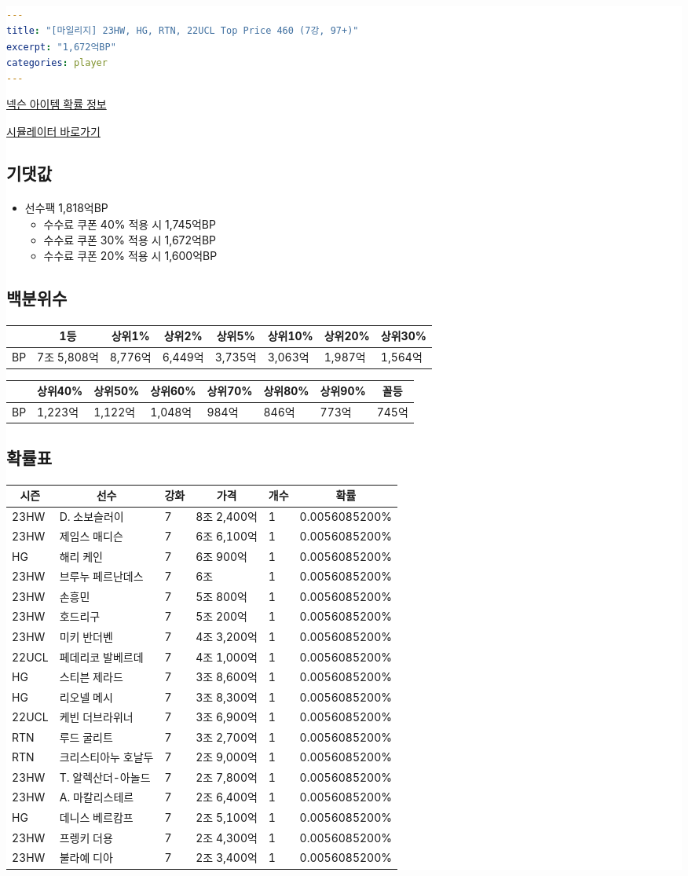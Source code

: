 ```yaml
---
title: "[마일리지] 23HW, HG, RTN, 22UCL Top Price 460 (7강, 97+)"
excerpt: "1,672억BP"
categories: player
---
```

[넥슨 아이템 확률 정보](http://iteminfo.nexon.com/probability/fco?sn=8145)

[시뮬레이터 바로가기](/simulator/8145)
## 기댓값
- 선수팩 1,818억BP
  - 수수료 쿠폰 40% 적용 시 1,745억BP
  - 수수료 쿠폰 30% 적용 시 1,672억BP
  - 수수료 쿠폰 20% 적용 시 1,600억BP


## 백분위수

||1등|상위1%|상위2%|상위5%|상위10%|상위20%|상위30%|
|---|---|---|---|---|---|---|---|
|BP|7조 5,808억|8,776억|6,449억|3,735억|3,063억|1,987억|1,564억|

||상위40%|상위50%|상위60%|상위70%|상위80%|상위90%|꼴등|
|---|---|---|---|---|---|---|---|
|BP|1,223억|1,122억|1,048억|984억|846억|773억|745억|


## 확률표

|시즌|선수|강화|가격|개수|확률|
|---|---|---|---|---|---|
|23HW|D. 소보슬러이|7|8조 2,400억|1|0.0056085200%|
|23HW|제임스 매디슨|7|6조 6,100억|1|0.0056085200%|
|HG|해리 케인|7|6조 900억|1|0.0056085200%|
|23HW|브루누 페르난데스|7|6조|1|0.0056085200%|
|23HW|손흥민|7|5조 800억|1|0.0056085200%|
|23HW|호드리구|7|5조 200억|1|0.0056085200%|
|23HW|미키 반더벤|7|4조 3,200억|1|0.0056085200%|
|22UCL|페데리코 발베르데|7|4조 1,000억|1|0.0056085200%|
|HG|스티븐 제라드|7|3조 8,600억|1|0.0056085200%|
|HG|리오넬 메시|7|3조 8,300억|1|0.0056085200%|
|22UCL|케빈 더브라위너|7|3조 6,900억|1|0.0056085200%|
|RTN|루드 굴리트|7|3조 2,700억|1|0.0056085200%|
|RTN|크리스티아누 호날두|7|2조 9,000억|1|0.0056085200%|
|23HW|T. 알렉산더-아놀드|7|2조 7,800억|1|0.0056085200%|
|23HW|A. 마칼리스테르|7|2조 6,400억|1|0.0056085200%|
|HG|데니스 베르캄프|7|2조 5,100억|1|0.0056085200%|
|23HW|프렝키 더용|7|2조 4,300억|1|0.0056085200%|
|23HW|불라예 디아|7|2조 3,400억|1|0.0056085200%|